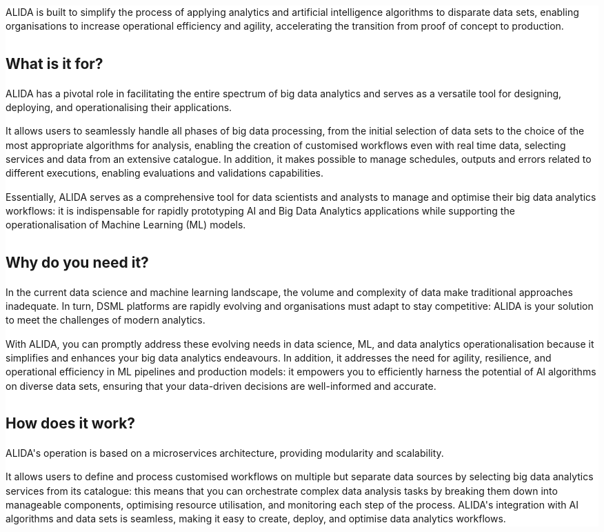 ALIDA is built to simplify the process of applying analytics and
artificial intelligence algorithms to disparate data sets, enabling
organisations to increase operational efficiency and agility,
accelerating the transition from proof of concept to production.

##  What is it for?

ALIDA has a pivotal role in facilitating the entire spectrum of big data
analytics and serves as a versatile tool for designing, deploying, and
operationalising their applications.

It allows users to seamlessly handle all phases of big data processing,
from the initial selection of data sets to the choice of the most
appropriate algorithms for analysis, enabling the creation of customised
workflows even with real time data, selecting services and data from an
extensive catalogue. In addition, it makes possible to manage schedules,
outputs and errors related to different executions, enabling evaluations
and validations capabilities.

Essentially, ALIDA serves as a comprehensive tool for data scientists
and analysts to manage and optimise their big data analytics workflows:
it is indispensable for rapidly prototyping AI and Big Data Analytics
applications while supporting the operationalisation of Machine Learning
(ML) models.

## Why do you need it?

In the current data science and machine learning landscape, the volume
and complexity of data make traditional approaches inadequate. In turn,
DSML platforms are rapidly evolving and organisations must adapt to stay
competitive: ALIDA is your solution to meet the challenges of modern
analytics.

With ALIDA, you can promptly address these evolving needs in data
science, ML, and data analytics operationalisation because it simplifies
and enhances your big data analytics endeavours. In addition, it
addresses the need for agility, resilience, and operational efficiency
in ML pipelines and production models: it empowers you to efficiently
harness the potential of AI algorithms on diverse data sets, ensuring
that your data-driven decisions are well-informed and accurate.

## How does it work?

ALIDA's operation is based on a microservices architecture, providing
modularity and scalability.

It allows users to define and process customised workflows on multiple
but separate data sources by selecting big data analytics services from
its catalogue: this means that you can orchestrate complex data analysis
tasks by breaking them down into manageable components, optimising
resource utilisation, and monitoring each step of the process. ALIDA's
integration with AI algorithms and data sets is seamless, making it easy
to create, deploy, and optimise data analytics workflows.
